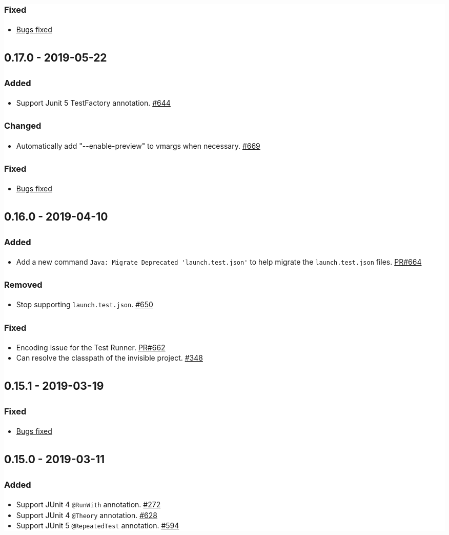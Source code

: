 ### Fixed
- [Bugs fixed](https://github.com/microsoft/vscode-java-test/issues?q=is%3Aissue+label%3Abug+milestone%3A0.18.0+is%3Aclosed)

## 0.17.0 - 2019-05-22
### Added
- Support Junit 5 TestFactory annotation. [#644](https://github.com/microsoft/vscode-java-test/issues/644)

### Changed
- Automatically add "--enable-preview" to vmargs when necessary. [#669](https://github.com/microsoft/vscode-java-test/issues/669)

### Fixed
- [Bugs fixed](https://github.com/microsoft/vscode-java-test/issues?q=is%3Aissue+is%3Aclosed+label%3Abug+milestone%3A0.17.0)

## 0.16.0 - 2019-04-10

### Added
- Add a new command `Java: Migrate Deprecated 'launch.test.json'` to help migrate the `launch.test.json` files. [PR#664](https://github.com/Microsoft/vscode-java-test/pull/664)

### Removed
- Stop supporting `launch.test.json`. [#650](https://github.com/Microsoft/vscode-java-test/issues/650)

### Fixed
- Encoding issue for the Test Runner. [PR#662](https://github.com/Microsoft/vscode-java-test/pull/662)
- Can resolve the classpath of the invisible project. [#348](https://github.com/Microsoft/vscode-java-test/issues/348)

## 0.15.1 - 2019-03-19

### Fixed
- [Bugs fixed](https://github.com/Microsoft/vscode-java-test/issues?q=is%3Aissue+milestone%3A0.15.1+is%3Aclosed+label%3Abug)

## 0.15.0 - 2019-03-11

### Added
- Support JUnit 4 `@RunWith` annotation. [#272](https://github.com/Microsoft/vscode-java-test/issues/272)
- Support JUnit 4 `@Theory` annotation. [#628](https://github.com/Microsoft/vscode-java-test/issues/628)
- Support JUnit 5 `@RepeatedTest` annotation. [#594](https://github.com/Microsoft/vscode-java-test/issues/594)
